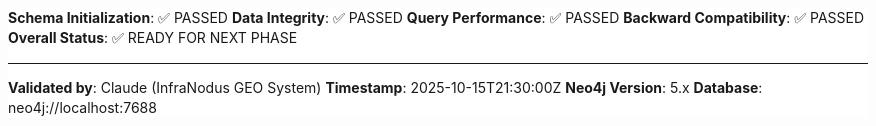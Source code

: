 **Schema Initialization**: ✅ PASSED
**Data Integrity**: ✅ PASSED
**Query Performance**: ✅ PASSED
**Backward Compatibility**: ✅ PASSED
**Overall Status**: ✅ READY FOR NEXT PHASE

---

**Validated by**: Claude (InfraNodus GEO System)
**Timestamp**: 2025-10-15T21:30:00Z
**Neo4j Version**: 5.x
**Database**: neo4j://localhost:7688
